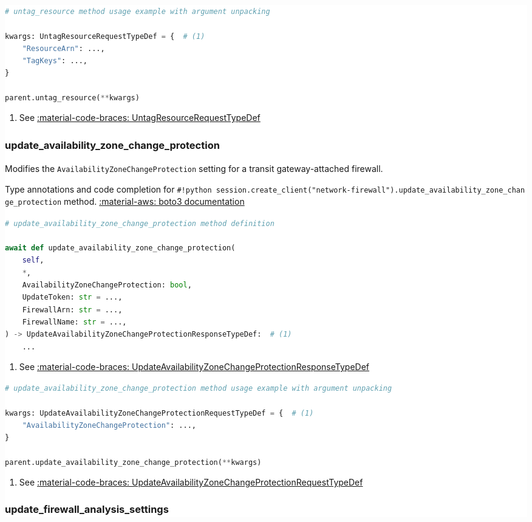 ```python
# untag_resource method usage example with argument unpacking

kwargs: UntagResourceRequestTypeDef = {  # (1)
    "ResourceArn": ...,
    "TagKeys": ...,
}

parent.untag_resource(**kwargs)
```

1. See [:material-code-braces: UntagResourceRequestTypeDef](./type_defs.md#untagresourcerequesttypedef)

### update\_availability\_zone\_change\_protection

Modifies the <code>AvailabilityZoneChangeProtection</code> setting for a
transit gateway-attached firewall.

Type annotations and code completion for `#!python session.create_client("network-firewall").update_availability_zone_change_protection` method.
[:material-aws: boto3 documentation](https://boto3.amazonaws.com/v1/documentation/api/latest/reference/services/network-firewall/client/update_availability_zone_change_protection.html)

```python
# update_availability_zone_change_protection method definition

await def update_availability_zone_change_protection(
    self,
    *,
    AvailabilityZoneChangeProtection: bool,
    UpdateToken: str = ...,
    FirewallArn: str = ...,
    FirewallName: str = ...,
) -> UpdateAvailabilityZoneChangeProtectionResponseTypeDef:  # (1)
    ...
```

1. See [:material-code-braces: UpdateAvailabilityZoneChangeProtectionResponseTypeDef](./type_defs.md#updateavailabilityzonechangeprotectionresponsetypedef)


```python
# update_availability_zone_change_protection method usage example with argument unpacking

kwargs: UpdateAvailabilityZoneChangeProtectionRequestTypeDef = {  # (1)
    "AvailabilityZoneChangeProtection": ...,
}

parent.update_availability_zone_change_protection(**kwargs)
```

1. See [:material-code-braces: UpdateAvailabilityZoneChangeProtectionRequestTypeDef](./type_defs.md#updateavailabilityzonechangeprotectionrequesttypedef)

### update\_firewall\_analysis\_settings
